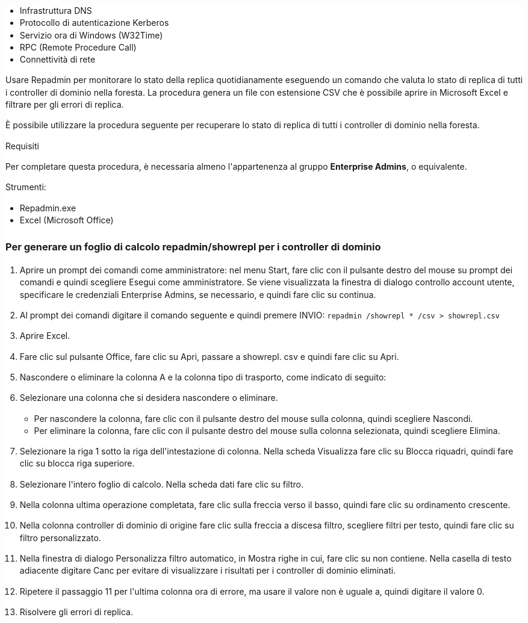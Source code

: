 
- Infrastruttura DNS
- Protocollo di autenticazione Kerberos
- Servizio ora di Windows (W32Time)
- RPC (Remote Procedure Call)
- Connettività di rete

Usare Repadmin per monitorare lo stato della replica quotidianamente eseguendo un comando che valuta lo stato di replica di tutti i controller di dominio nella foresta. La procedura genera un file con estensione CSV che è possibile aprire in Microsoft Excel e filtrare per gli errori di replica.

È possibile utilizzare la procedura seguente per recuperare lo stato di replica di tutti i controller di dominio nella foresta. 

Requisiti

Per completare questa procedura, è necessaria almeno l'appartenenza al gruppo **Enterprise Admins**, o equivalente. 

Strumenti:

- Repadmin.exe
- Excel (Microsoft Office)

### <a name="to-generate-a-repadmin-showrepl-spreadsheet-for-domain-controllers"></a>Per generare un foglio di calcolo repadmin/showrepl per i controller di dominio

1. Aprire un prompt dei comandi come amministratore: nel menu Start, fare clic con il pulsante destro del mouse su prompt dei comandi e quindi scegliere Esegui come amministratore. Se viene visualizzata la finestra di dialogo controllo account utente, specificare le credenziali Enterprise Admins, se necessario, e quindi fare clic su continua.
2. Al prompt dei comandi digitare il comando seguente e quindi premere INVIO: `repadmin /showrepl * /csv > showrepl.csv`
3. Aprire Excel.
4. Fare clic sul pulsante Office, fare clic su Apri, passare a showrepl. csv e quindi fare clic su Apri.
5. Nascondere o eliminare la colonna A e la colonna tipo di trasporto, come indicato di seguito:
6. Selezionare una colonna che si desidera nascondere o eliminare.

   - Per nascondere la colonna, fare clic con il pulsante destro del mouse sulla colonna, quindi scegliere Nascondi.
   - Per eliminare la colonna, fare clic con il pulsante destro del mouse sulla colonna selezionata, quindi scegliere Elimina.

7. Selezionare la riga 1 sotto la riga dell'intestazione di colonna. Nella scheda Visualizza fare clic su Blocca riquadri, quindi fare clic su blocca riga superiore.
8. Selezionare l'intero foglio di calcolo. Nella scheda dati fare clic su filtro.
9. Nella colonna ultima operazione completata, fare clic sulla freccia verso il basso, quindi fare clic su ordinamento crescente.
10. Nella colonna controller di dominio di origine fare clic sulla freccia a discesa filtro, scegliere filtri per testo, quindi fare clic su filtro personalizzato.
11. Nella finestra di dialogo Personalizza filtro automatico, in Mostra righe in cui, fare clic su non contiene. Nella casella di testo adiacente digitare <userInput>Canc</userInput> per evitare di visualizzare i risultati per i controller di dominio eliminati.
12. Ripetere il passaggio 11 per l'ultima colonna ora di errore, ma usare il valore non è uguale a, quindi digitare il valore 0.
13. Risolvere gli errori di replica.
